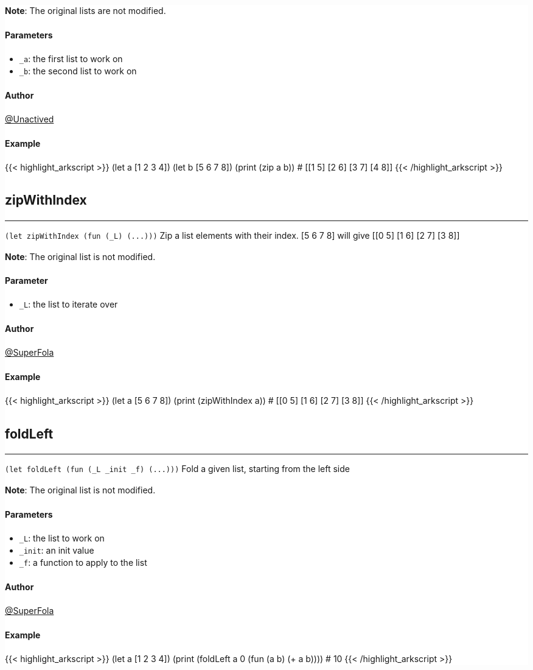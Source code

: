 **Note**: The original lists are not modified.
#### Parameters
- `_a`: the first list to work on
- `_b`: the second list to work on

#### Author
[@Unactived](https://github.com/Unactived)

#### Example
{{< highlight_arkscript >}}
(let a [1 2 3 4])
(let b [5 6 7 8])
(print (zip a b))  # [[1 5] [2 6] [3 7] [4 8]]
{{< /highlight_arkscript >}}

## zipWithIndex

---
`(let zipWithIndex (fun (_L) (...)))`
Zip a list elements with their index. [5 6 7 8] will give [[0 5] [1 6] [2 7] [3 8]]

**Note**: The original list is not modified.
#### Parameter
- `_L`: the list to iterate over

#### Author
[@SuperFola](https://github.com/SuperFola)

#### Example
{{< highlight_arkscript >}}
(let a [5 6 7 8])
(print (zipWithIndex a))  # [[0 5] [1 6] [2 7] [3 8]]
{{< /highlight_arkscript >}}

## foldLeft

---
`(let foldLeft (fun (_L _init _f) (...)))`
Fold a given list, starting from the left side

**Note**: The original list is not modified.
#### Parameters
- `_L`: the list to work on
- `_init`: an init value
- `_f`: a function to apply to the list

#### Author
[@SuperFola](https://github.com/SuperFola)

#### Example
{{< highlight_arkscript >}}
(let a [1 2 3 4])
(print (foldLeft a 0 (fun (a b) (+ a b))))  # 10
{{< /highlight_arkscript >}}
